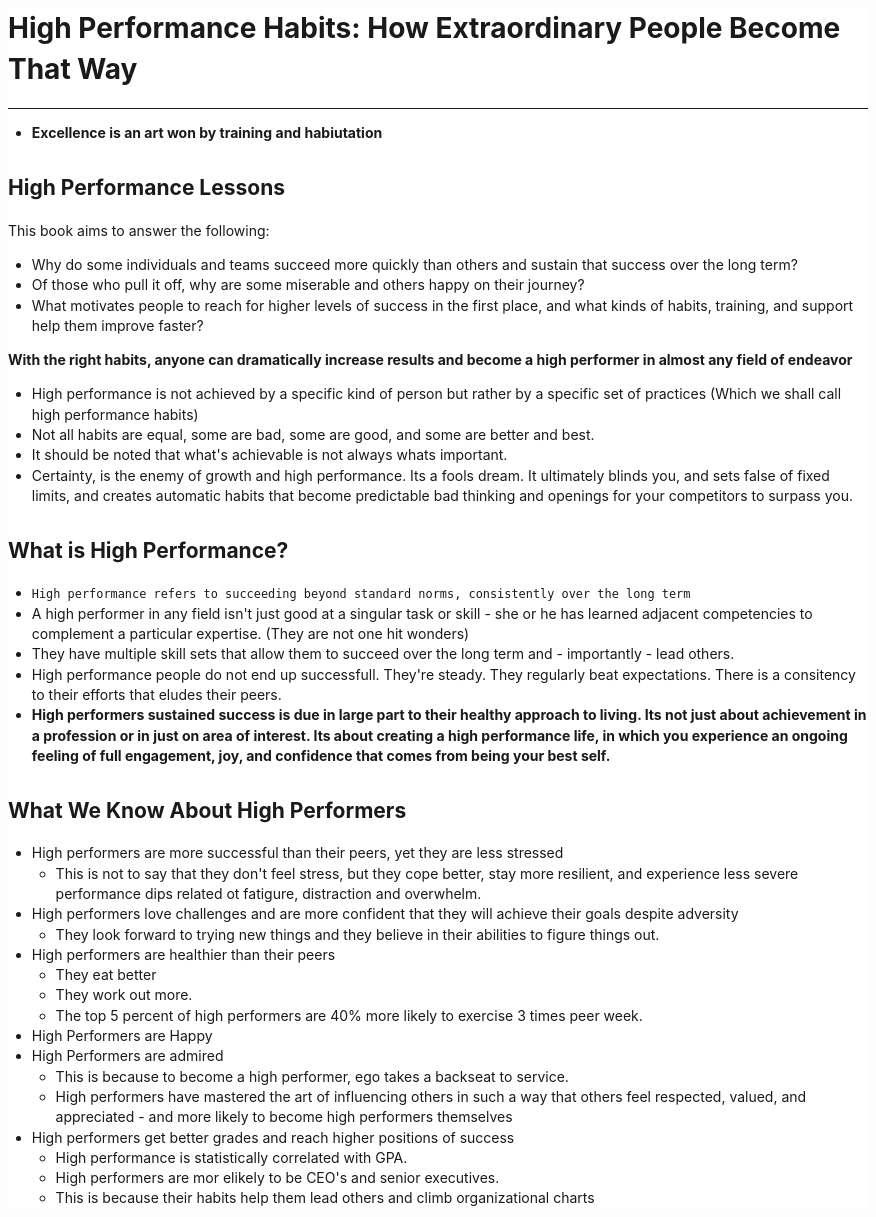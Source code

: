 # High Performance Habits: How Extraordinary People Become That Way

-----

* **Excellence is an art won by training and habiutation**

## High Performance Lessons

This book aims to answer the following:

* Why do some individuals and teams succeed more quickly than others and sustain that success over the long term?
* Of those who pull it off, why are some miserable and others happy on their journey?
* What motivates people to reach for higher levels of success in the first place, and what kinds of habits, training, and support help them improve faster?

**With the right habits, anyone can dramatically increase results and become a high performer in almost any field of endeavor**

* High performance is not achieved by a specific kind of person but rather by a specific set of practices (Which we shall call high performance habits)
* Not all habits are equal, some are bad, some are good, and some are better and best.
* It should be noted that what's achievable is not always whats important. 
* Certainty, is the enemy of growth and high performance. Its a fools dream. It ultimately blinds you, and sets false of fixed limits, and creates automatic habits that become predictable bad thinking and openings for your competitors to surpass you.

## What is High Performance?

* `High performance refers to succeeding beyond standard norms, consistently over the long term`
* A high performer in any field isn't just good at a singular task or skill - she or he has learned adjacent competencies to complement a particular expertise. (They are not one hit wonders)
* They have multiple skill sets that allow them to succeed over the long term and - importantly - lead others.
* High performance people do not end up successfull. They're steady. They regularly beat expectations. There is a consitency to their efforts that eludes their peers.
* **High performers sustained success is due in large part to their healthy approach to living. Its not just about achievement in a profession or in just on area of interest. Its about creating a high performance life, in which you experience an ongoing feeling of full engagement, joy, and confidence that comes from being your best self.**

## What We Know About High Performers

* High performers are more successful than their peers, yet they are less stressed
	* This is not to say that they don't feel stress, but they cope better, stay more resilient, and experience less severe performance dips related ot fatigure, distraction and overwhelm.
* High performers love challenges and are more confident that they will achieve their goals despite adversity
	* They look forward to trying new things and they believe in their abilities to figure things out.
* High performers are healthier than their peers
	* They eat better
	* They work out more.
	* The top 5 percent of high performers are 40% more likely to exercise 3 times peer week.
* High Performers are Happy
* High Performers are admired
	* This is because to become a high performer, ego takes a backseat to service.
	* High performers have mastered the art of influencing others in such a way that others feel respected, valued, and appreciated - and more likely to become high performers themselves
* High performers get better grades and reach higher positions of success
	* High performance is statistically correlated with GPA.
	* High performers are mor elikely to be CEO's and senior executives.
	* This is because their habits help them lead others and climb organizational charts